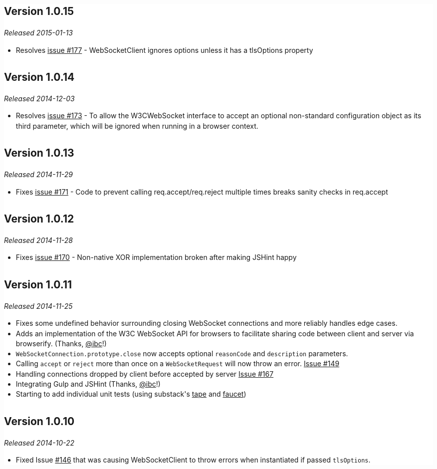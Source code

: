Version 1.0.15
--------------
*Released 2015-01-13*

* Resolves [issue #177](https://github.com/theturtle32/WebSocket-Node/issues/177) - WebSocketClient ignores options unless it has a tlsOptions property


Version 1.0.14
--------------
*Released 2014-12-03*

* Resolves [issue #173](https://github.com/theturtle32/WebSocket-Node/issues/173) - To allow the W3CWebSocket interface to accept an optional non-standard configuration object as its third parameter, which will be ignored when running in a browser context.


Version 1.0.13
--------------
*Released 2014-11-29*

* Fixes [issue #171](https://github.com/theturtle32/WebSocket-Node/issues/171) - Code to prevent calling req.accept/req.reject multiple times breaks sanity checks in req.accept


Version 1.0.12
--------------
*Released 2014-11-28*

* Fixes [issue #170](https://github.com/theturtle32/WebSocket-Node/issues/170) - Non-native XOR implementation broken after making JSHint happy


Version 1.0.11
--------------
*Released 2014-11-25*

* Fixes some undefined behavior surrounding closing WebSocket connections and more reliably handles edge cases.
* Adds an implementation of the W3C WebSocket API for browsers to facilitate sharing code between client and server via browserify. (Thanks, [@ibc](https://github.com/ibc)!)
* `WebSocketConnection.prototype.close` now accepts optional `reasonCode` and `description` parameters.
* Calling `accept` or `reject` more than once on a `WebSocketRequest` will now throw an error.  [Issue #149](https://github.com/theturtle32/WebSocket-Node/issues/149)
* Handling connections dropped by client before accepted by server [Issue #167](https://github.com/theturtle32/WebSocket-Node/issues/167)
* Integrating Gulp and JSHint (Thanks, [@ibc](https://github.com/ibc)!)
* Starting to add individual unit tests (using substack's [tape](github.com/substack/tape) and [faucet](github.com/substack/faucet))


Version 1.0.10
--------------
*Released 2014-10-22*

* Fixed Issue [#146](https://github.com/theturtle32/WebSocket-Node/issues/146) that was causing WebSocketClient to throw errors when instantiated if passed `tlsOptions`.
